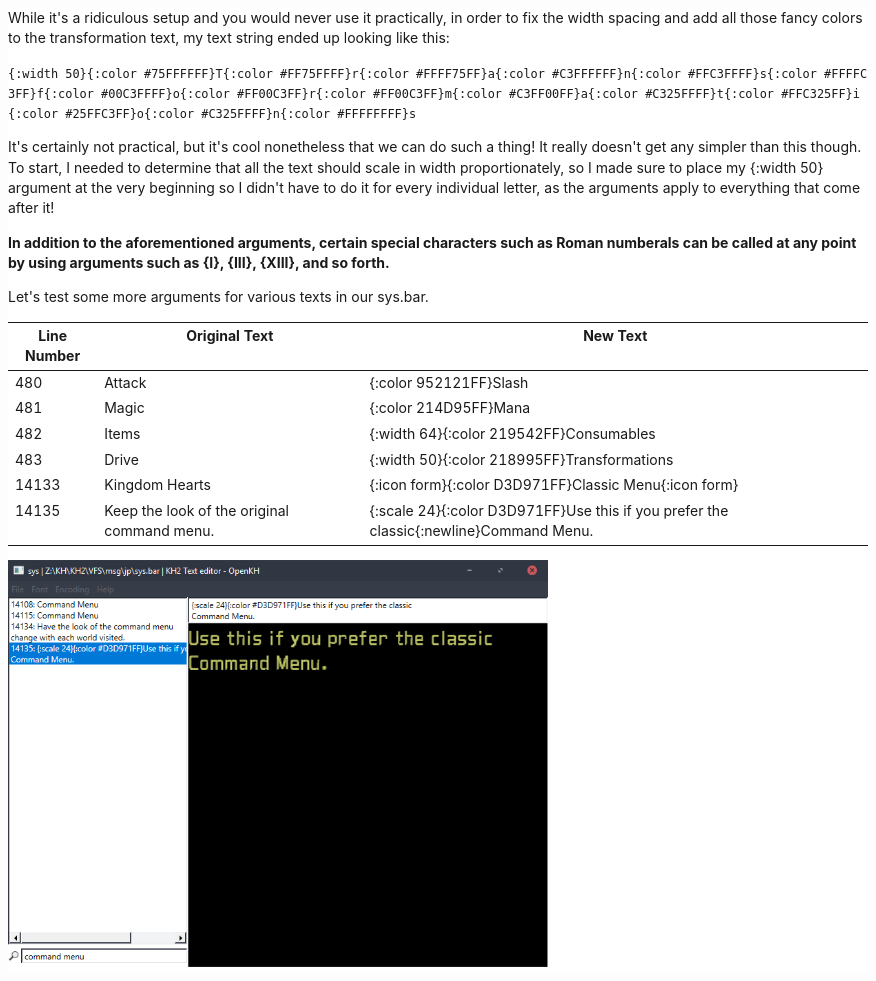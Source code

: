 While it's a ridiculous setup and you would never use it practically, in order to fix the width spacing and add all those fancy colors to the transformation text, my text string ended up looking like this:
```
{:width 50}{:color #75FFFFFF}T{:color #FF75FFFF}r{:color #FFFF75FF}a{:color #C3FFFFFF}n{:color #FFC3FFFF}s{:color #FFFFC3FF}f{:color #00C3FFFF}o{:color #FF00C3FF}r{:color #FF00C3FF}m{:color #C3FF00FF}a{:color #C325FFFF}t{:color #FFC325FF}i{:color #25FFC3FF}o{:color #C325FFFF}n{:color #FFFFFFFF}s
```

It's certainly not practical, but it's cool nonetheless that we can do such a thing! It really doesn't get any simpler than this though. To start, I needed to determine that all the text should scale in width proportionately, so I made sure to place my {:width 50} argument at the very beginning so I didn't have to do it for every individual letter, as the arguments apply to everything that come after it!

**In addition to the aforementioned arguments, certain special characters such as Roman numberals can be called at any point by using arguments such as {I}, {III}, {XIII}, and so forth.**

Let's test some more arguments for various texts in our sys.bar.

| Line Number | Original Text                          | New Text
|-------------|----------------------------------------|-----------------------
| 480         | Attack                                 | {:color 952121FF}Slash
| 481         | Magic                                  | {:color 214D95FF}Mana
| 482         | Items                                  | {:width 64}{:color 219542FF}Consumables
| 483         | Drive                                  | {:width 50}{:color 218995FF}Transformations
| 14133       | Kingdom Hearts                         | {:icon form}{:color D3D971FF}Classic Menu{:icon form}
| 14135       | Keep the look of the original command menu. | {:scale 24}{:color D3D971FF}Use this if you prefer the classic{:newline}Command Menu.

<img src="./images/image03.png" width="540">
